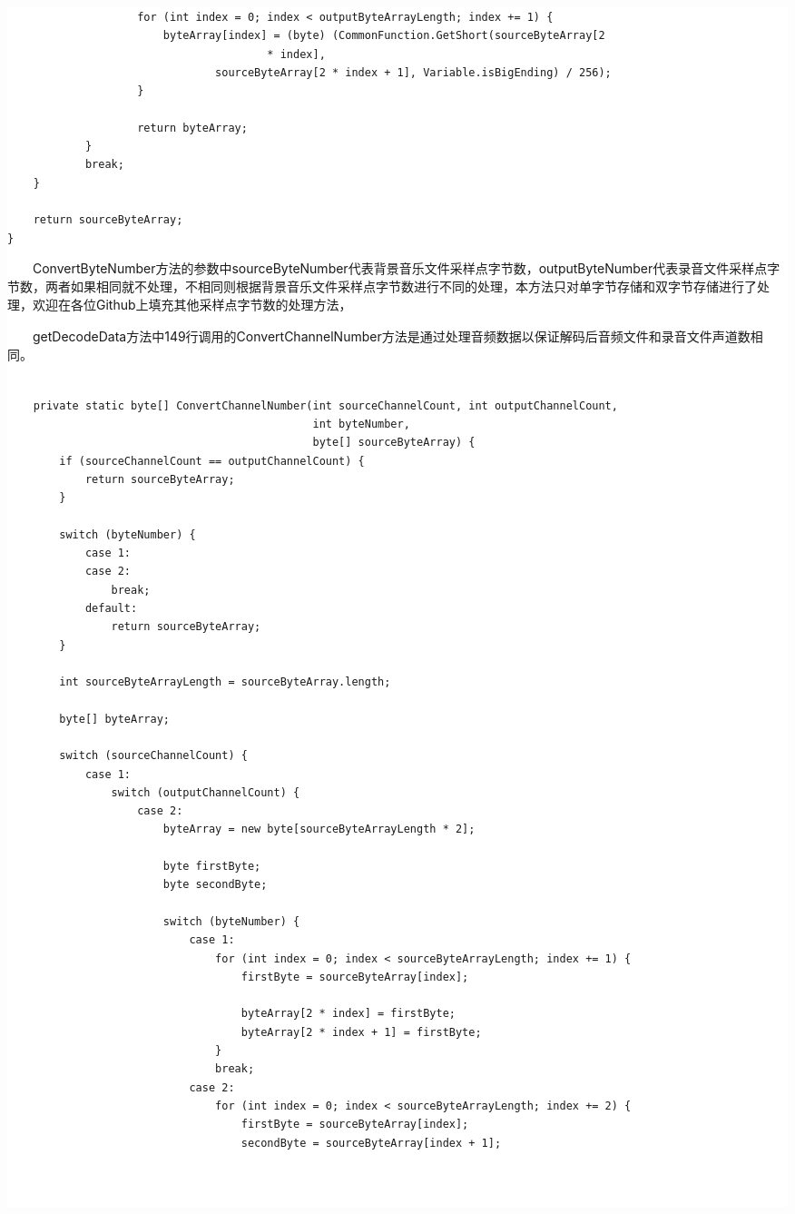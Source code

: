                         for (int index = 0; index < outputByteArrayLength; index += 1) {
                            byteArray[index] = (byte) (CommonFunction.GetShort(sourceByteArray[2
                                            * index],
                                    sourceByteArray[2 * index + 1], Variable.isBigEnding) / 256);
                        }

                        return byteArray;
                }
                break;
        }

        return sourceByteArray;
    }
</code></pre>

 　　ConvertByteNumber方法的参数中sourceByteNumber代表背景音乐文件采样点字节数，outputByteNumber代表录音文件采样点字节数，两者如果相同就不处理，不相同则根据背景音乐文件采样点字节数进行不同的处理，本方法只对单字节存储和双字节存储进行了处理，欢迎在各位Github上填充其他采样点字节数的处理方法，

　　getDecodeData方法中149行调用的ConvertChannelNumber方法是通过处理音频数据以保证解码后音频文件和录音文件声道数相同。

<pre class="highlight"><code> 
    private static byte[] ConvertChannelNumber(int sourceChannelCount, int outputChannelCount,
                                               int byteNumber,
                                               byte[] sourceByteArray) {
        if (sourceChannelCount == outputChannelCount) {
            return sourceByteArray;
        }

        switch (byteNumber) {
            case 1:
            case 2:
                break;
            default:
                return sourceByteArray;
        }

        int sourceByteArrayLength = sourceByteArray.length;

        byte[] byteArray;

        switch (sourceChannelCount) {
            case 1:
                switch (outputChannelCount) {
                    case 2:
                        byteArray = new byte[sourceByteArrayLength * 2];

                        byte firstByte;
                        byte secondByte;

                        switch (byteNumber) {
                            case 1:
                                for (int index = 0; index < sourceByteArrayLength; index += 1) {
                                    firstByte = sourceByteArray[index];

                                    byteArray[2 * index] = firstByte;
                                    byteArray[2 * index + 1] = firstByte;
                                }
                                break;
                            case 2:
                                for (int index = 0; index < sourceByteArrayLength; index += 2) {
                                    firstByte = sourceByteArray[index];
                                    secondByte = sourceByteArray[index + 1];
